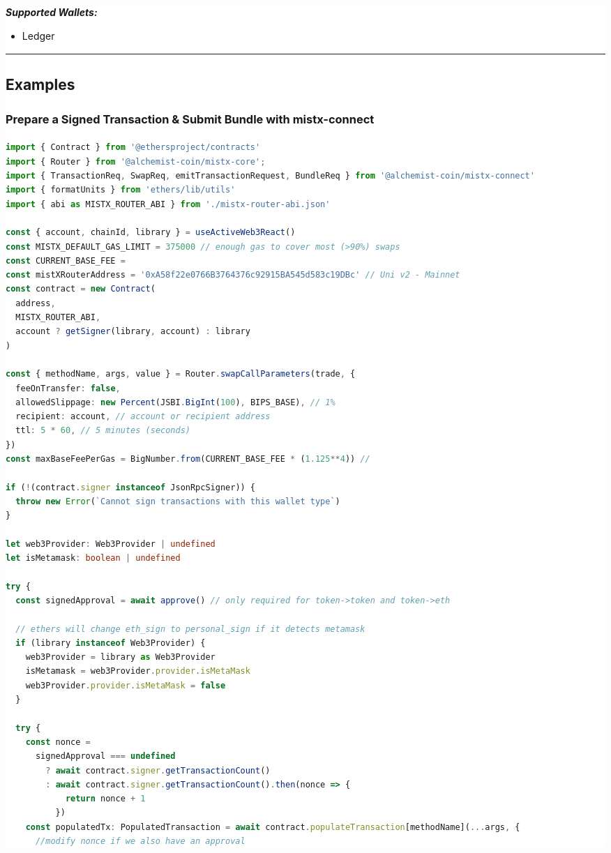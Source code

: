 ***Supported Wallets:***

- Ledger

---

## Examples

### Prepare a Signed Transaction & Submit Bundle with mistx-connect

```typescript
import { Contract } from '@ethersproject/contracts'
import { Router } from '@alchemist-coin/mistx-core';
import { TransactionReq, SwapReq, emitTransactionRequest, BundleReq } from '@alchemist-coin/mistx-connect'
import { formatUnits } from 'ethers/lib/utils'
import { abi as MISTX_ROUTER_ABI } from './mistx-router-abi.json'

const { account, chainId, library } = useActiveWeb3React()
const MISTX_DEFAULT_GAS_LIMIT = 375000 // enough gas to cover most (>90%) swaps
const CURRENT_BASE_FEE = 
const mistXRouterAddress = '0xA58f22e0766B3764376c92915BA545d583c19DBc' // Uni v2 - Mainnet
const contract = new Contract(
  address,
  MISTX_ROUTER_ABI,
  account ? getSigner(library, account) : library
)

const { methodName, args, value } = Router.swapCallParameters(trade, {
  feeOnTransfer: false,
  allowedSlippage: new Percent(JSBI.BigInt(100), BIPS_BASE), // 1%
  recipient: account, // account or recipient address
  ttl: 5 * 60, // 5 minutes (seconds)
})
const maxBaseFeePerGas = BigNumber.from(CURRENT_BASE_FEE * (1.125**4)) // 

if (!(contract.signer instanceof JsonRpcSigner)) {
  throw new Error(`Cannot sign transactions with this wallet type`)
}

let web3Provider: Web3Provider | undefined
let isMetamask: boolean | undefined

try {
  const signedApproval = await approve() // only required for token->token and token->eth

  // ethers will change eth_sign to personal_sign if it detects metamask
  if (library instanceof Web3Provider) {
    web3Provider = library as Web3Provider
    isMetamask = web3Provider.provider.isMetaMask
    web3Provider.provider.isMetaMask = false
  }

  try {
    const nonce =
      signedApproval === undefined
        ? await contract.signer.getTransactionCount()
        : await contract.signer.getTransactionCount().then(nonce => {
            return nonce + 1
          })
    const populatedTx: PopulatedTransaction = await contract.populateTransaction[methodName](...args, {
      //modify nonce if we also have an approval
```
